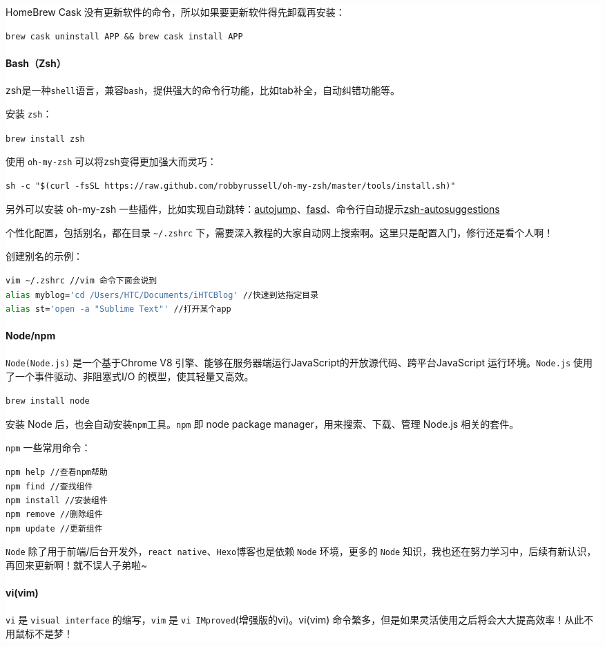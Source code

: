 HomeBrew Cask 没有更新软件的命令，所以如果要更新软件得先卸载再安装：
```base
brew cask uninstall APP && brew cask install APP
```


#### Bash（Zsh）

zsh是一种`shell`语言，兼容`bash`，提供强大的命令行功能，比如tab补全，自动纠错功能等。

安装 `zsh`：

```bash
brew install zsh
```

使用 `oh-my-zsh` 可以将zsh变得更加强大而灵巧：
```
sh -c "$(curl -fsSL https://raw.github.com/robbyrussell/oh-my-zsh/master/tools/install.sh)"
```

另外可以安装 oh-my-zsh 一些插件，比如实现自动跳转：[autojump](https://github.com/joelthelion/autojump)、[fasd](https://github.com/clvv/fasd)、命令行自动提示[zsh-autosuggestions](https://github.com/zsh-users/zsh-autosuggestions)

个性化配置，包括别名，都在目录 `~/.zshrc` 下，需要深入教程的大家自动网上搜索啊。这里只是配置入门，修行还是看个人啊！

创建别名的示例：

```bash
vim ~/.zshrc //vim 命令下面会说到
alias myblog='cd /Users/HTC/Documents/iHTCBlog' //快速到达指定目录
alias st='open -a "Sublime Text"' //打开某个app
```

#### Node/npm

`Node(Node.js)` 是一个基于Chrome V8 引擎、能够在服务器端运行JavaScript的开放源代码、跨平台JavaScript 运行环境。`Node.js` 使用了一个事件驱动、非阻塞式I/O 的模型，使其轻量又高效。

```bash
brew install node
```

安装 Node 后，也会自动安装`npm`工具。`npm` 即 node package manager，用来搜索、下载、管理 Node.js 相关的套件。

`npm` 一些常用命令：

```bash
npm help //查看npm帮助
npm find //查找组件
npm install //安装组件
npm remove //删除组件
npm update //更新组件
```

`Node` 除了用于前端/后台开发外，`react native`、`Hexo`博客也是依赖 `Node` 环境，更多的 `Node` 知识，我也还在努力学习中，后续有新认识，再回来更新啊！就不误人子弟啦~

#### vi(vim)

`vi` 是 `visual interface` 的缩写，`vim` 是 `vi IMproved`(增强版的vi)。vi(vim) 命令繁多，但是如果灵活使用之后将会大大提高效率！从此不用鼠标不是梦！
